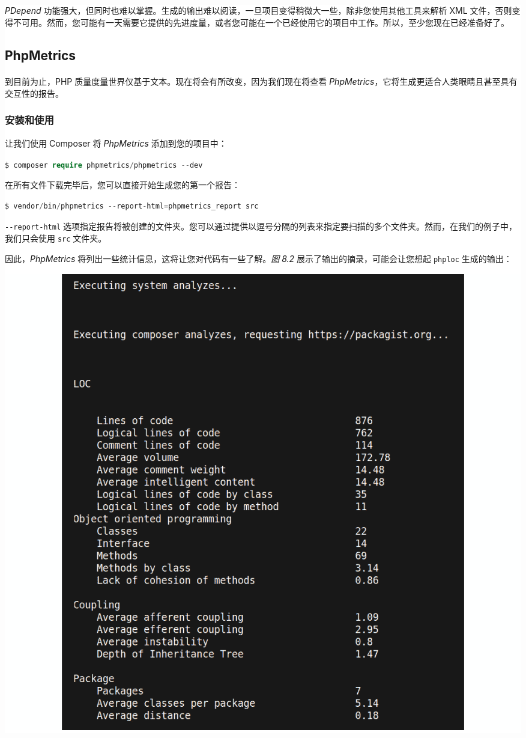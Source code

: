 *PDepend* 功能强大，但同时也难以掌握。生成的输出难以阅读，一旦项目变得稍微大一些，除非您使用其他工具来解析 XML 文件，否则变得不可用。然而，您可能有一天需要它提供的先进度量，或者您可能在一个已经使用它的项目中工作。所以，至少您现在已经准备好了。

## PhpMetrics

到目前为止，PHP 质量度量世界仅基于文本。现在将会有所改变，因为我们现在将查看 *PhpMetrics*，它将生成更适合人类眼睛且甚至具有交互性的报告。

### 安装和使用

让我们使用 Composer 将 *PhpMetrics* 添加到您的项目中：

```php
$ composer require phpmetrics/phpmetrics --dev
```

在所有文件下载完毕后，您可以直接开始生成您的第一个报告：

```php
$ vendor/bin/phpmetrics --report-html=phpmetrics_report src
```

`--report-html` 选项指定报告将被创建的文件夹。您可以通过提供以逗号分隔的列表来指定要扫描的多个文件夹。然而，在我们的例子中，我们只会使用 `src` 文件夹。

因此，*PhpMetrics* 将列出一些统计信息，这将让您对代码有一些了解。*图 8.2* 展示了输出的摘录，可能会让您想起 `phploc` 生成的输出：

![图 8.2：PhpMetrics 控制台输出（摘录）](img/Figure_8.02_B19050.jpg)
